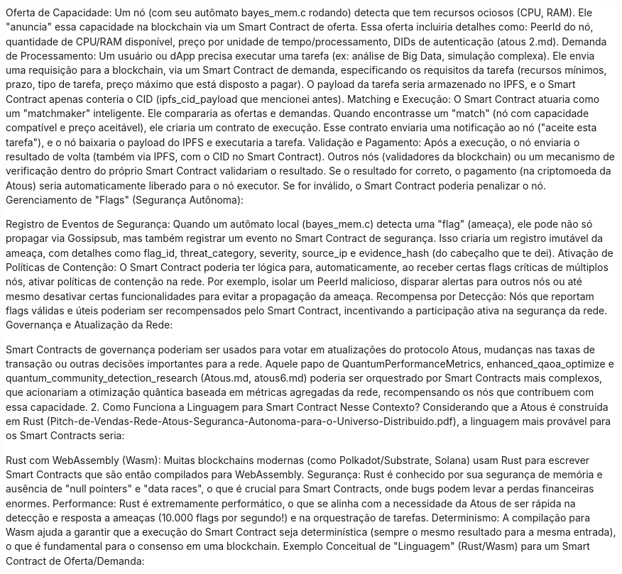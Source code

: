 Oferta de Capacidade: Um nó (com seu autômato bayes_mem.c rodando) detecta que tem recursos ociosos (CPU, RAM). Ele "anuncia" essa capacidade na blockchain via um Smart Contract de oferta. Essa oferta incluiria detalhes como: PeerId do nó, quantidade de CPU/RAM disponível, preço por unidade de tempo/processamento, DIDs de autenticação (atous 2.md).
Demanda de Processamento: Um usuário ou dApp precisa executar uma tarefa (ex: análise de Big Data, simulação complexa). Ele envia uma requisição para a blockchain, via um Smart Contract de demanda, especificando os requisitos da tarefa (recursos mínimos, prazo, tipo de tarefa, preço máximo que está disposto a pagar). O payload da tarefa seria armazenado no IPFS, e o Smart Contract apenas conteria o CID (ipfs_cid_payload que mencionei antes).
Matching e Execução: O Smart Contract atuaria como um "matchmaker" inteligente. Ele compararia as ofertas e demandas. Quando encontrasse um "match" (nó com capacidade compatível e preço aceitável), ele criaria um contrato de execução. Esse contrato enviaria uma notificação ao nó ("aceite esta tarefa"), e o nó baixaria o payload do IPFS e executaria a tarefa.
Validação e Pagamento: Após a execução, o nó enviaria o resultado de volta (também via IPFS, com o CID no Smart Contract). Outros nós (validadores da blockchain) ou um mecanismo de verificação dentro do próprio Smart Contract validariam o resultado. Se o resultado for correto, o pagamento (na criptomoeda da Atous) seria automaticamente liberado para o nó executor. Se for inválido, o Smart Contract poderia penalizar o nó.
Gerenciamento de "Flags" (Segurança Autônoma):

Registro de Eventos de Segurança: Quando um autômato local (bayes_mem.c) detecta uma "flag" (ameaça), ele pode não só propagar via Gossipsub, mas também registrar um evento no Smart Contract de segurança. Isso criaria um registro imutável da ameaça, com detalhes como flag_id, threat_category, severity, source_ip e evidence_hash (do cabeçalho que te dei).
Ativação de Políticas de Contenção: O Smart Contract poderia ter lógica para, automaticamente, ao receber certas flags críticas de múltiplos nós, ativar políticas de contenção na rede. Por exemplo, isolar um PeerId malicioso, disparar alertas para outros nós ou até mesmo desativar certas funcionalidades para evitar a propagação da ameaça.
Recompensa por Detecção: Nós que reportam flags válidas e úteis poderiam ser recompensados pelo Smart Contract, incentivando a participação ativa na segurança da rede.
Governança e Atualização da Rede:

Smart Contracts de governança poderiam ser usados para votar em atualizações do protocolo Atous, mudanças nas taxas de transação ou outras decisões importantes para a rede.
Aquele papo de QuantumPerformanceMetrics, enhanced_qaoa_optimize e quantum_community_detection_research (Atous.md, atous6.md) poderia ser orquestrado por Smart Contracts mais complexos, que acionariam a otimização quântica baseada em métricas agregadas da rede, recompensando os nós que contribuem com essa capacidade.
2. Como Funciona a Linguagem para Smart Contract Nesse Contexto?
Considerando que a Atous é construída em Rust (Pitch-de-Vendas-Rede-Atous-Seguranca-Autonoma-para-o-Universo-Distribuido.pdf), a linguagem mais provável para os Smart Contracts seria:

Rust com WebAssembly (Wasm): Muitas blockchains modernas (como Polkadot/Substrate, Solana) usam Rust para escrever Smart Contracts que são então compilados para WebAssembly.
Segurança: Rust é conhecido por sua segurança de memória e ausência de "null pointers" e "data races", o que é crucial para Smart Contracts, onde bugs podem levar a perdas financeiras enormes.
Performance: Rust é extremamente performático, o que se alinha com a necessidade da Atous de ser rápida na detecção e resposta a ameaças (10.000 flags por segundo!) e na orquestração de tarefas.
Determinismo: A compilação para Wasm ajuda a garantir que a execução do Smart Contract seja determinística (sempre o mesmo resultado para a mesma entrada), o que é fundamental para o consenso em uma blockchain.
Exemplo Conceitual de "Linguagem" (Rust/Wasm) para um Smart Contract de Oferta/Demanda:
